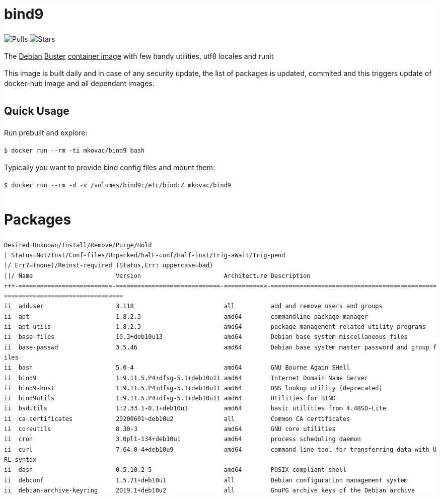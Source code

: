 # bind9

![Pulls](https://img.shields.io/docker/pulls/mkovac/bind9.svg)
![Stars](https://img.shields.io/docker/stars/mkovac/bind9.svg)

The [Debian](https://debian.org/) [Buster](https://wiki.debian.org/DebianBuster)
[container image](https://hub.docker.com/r/mkovac/bind9/) with few handy
utilities, utf8 locales and runit

This image is built daily and in case of any security update, the list of
packages is updated, commited and this triggers update of docker-hub image
and all dependant images.

## Quick Usage

Run prebuilt and explore:

    $ docker run --rm -ti mkovac/bind9 bash

Typically you want to provide bind config files and mount them:

    $ docker run --rm -d -v /volumes/bind9:/etc/bind:Z mkovac/bind9

# Packages

    Desired=Unknown/Install/Remove/Purge/Hold
    | Status=Not/Inst/Conf-files/Unpacked/halF-conf/Half-inst/trig-aWait/Trig-pend
    |/ Err?=(none)/Reinst-required (Status,Err: uppercase=bad)
    ||/ Name                       Version                       Architecture Description
    +++-==========================-=============================-============-===============================================================================
    ii  adduser                    3.118                         all          add and remove users and groups
    ii  apt                        1.8.2.3                       amd64        commandline package manager
    ii  apt-utils                  1.8.2.3                       amd64        package management related utility programs
    ii  base-files                 10.3+deb10u13                 amd64        Debian base system miscellaneous files
    ii  base-passwd                3.5.46                        amd64        Debian base system master password and group files
    ii  bash                       5.0-4                         amd64        GNU Bourne Again SHell
    ii  bind9                      1:9.11.5.P4+dfsg-5.1+deb10u11 amd64        Internet Domain Name Server
    ii  bind9-host                 1:9.11.5.P4+dfsg-5.1+deb10u11 amd64        DNS lookup utility (deprecated)
    ii  bind9utils                 1:9.11.5.P4+dfsg-5.1+deb10u11 amd64        Utilities for BIND
    ii  bsdutils                   1:2.33.1-0.1+deb10u1          amd64        basic utilities from 4.4BSD-Lite
    ii  ca-certificates            20200601~deb10u2              all          Common CA certificates
    ii  coreutils                  8.30-3                        amd64        GNU core utilities
    ii  cron                       3.0pl1-134+deb10u1            amd64        process scheduling daemon
    ii  curl                       7.64.0-4+deb10u9              amd64        command line tool for transferring data with URL syntax
    ii  dash                       0.5.10.2-5                    amd64        POSIX-compliant shell
    ii  debconf                    1.5.71+deb10u1                all          Debian configuration management system
    ii  debian-archive-keyring     2019.1+deb10u2                all          GnuPG archive keys of the Debian archive
